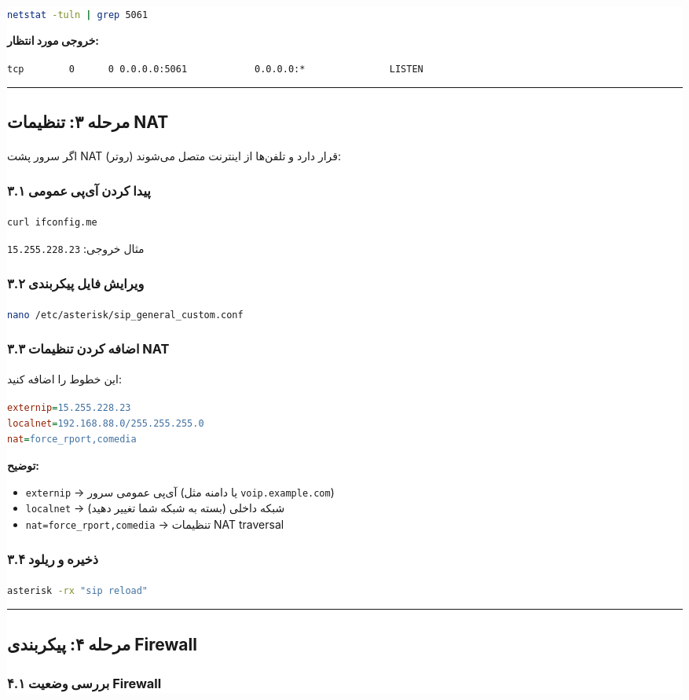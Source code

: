 ```bash
netstat -tuln | grep 5061
```

**خروجی مورد انتظار:**
```
tcp        0      0 0.0.0.0:5061            0.0.0.0:*               LISTEN
```

---

## مرحله ۳: تنظیمات NAT

اگر سرور پشت NAT (روتر) قرار دارد و تلفن‌ها از اینترنت متصل می‌شوند:

### ۳.۱ پیدا کردن آی‌پی عمومی

```bash
curl ifconfig.me
```

مثال خروجی: `15.255.228.23`

### ۳.۲ ویرایش فایل پیکربندی

```bash
nano /etc/asterisk/sip_general_custom.conf
```

### ۳.۳ اضافه کردن تنظیمات NAT

این خطوط را اضافه کنید:

```ini
externip=15.255.228.23
localnet=192.168.88.0/255.255.255.0
nat=force_rport,comedia
```

**توضیح:**
- `externip` → آی‌پی عمومی سرور (یا دامنه مثل `voip.example.com`)
- `localnet` → شبکه داخلی (بسته به شبکه شما تغییر دهید)
- `nat=force_rport,comedia` → تنظیمات NAT traversal

### ۳.۴ ذخیره و ریلود

```bash
asterisk -rx "sip reload"
```

---

## مرحله ۴: پیکربندی Firewall

### ۴.۱ بررسی وضعیت Firewall
